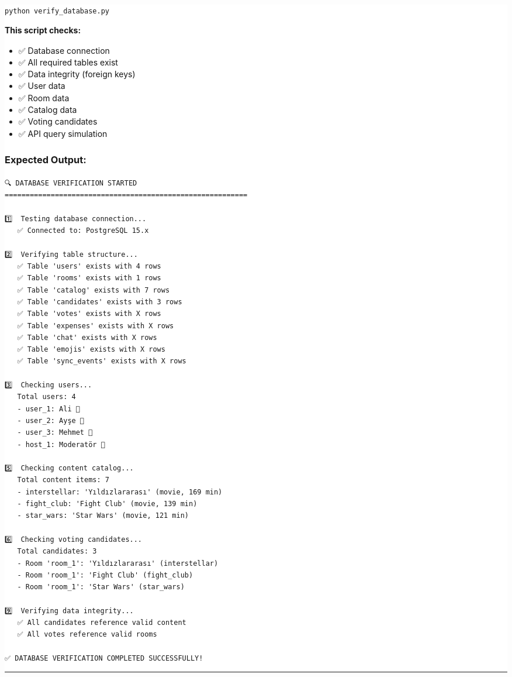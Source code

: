 ```bash
python verify_database.py
```

**This script checks:**
- ✅ Database connection
- ✅ All required tables exist
- ✅ Data integrity (foreign keys)
- ✅ User data
- ✅ Room data
- ✅ Catalog data
- ✅ Voting candidates
- ✅ API query simulation

### Expected Output:

```
🔍 DATABASE VERIFICATION STARTED
==========================================================

1️⃣  Testing database connection...
   ✅ Connected to: PostgreSQL 15.x

2️⃣  Verifying table structure...
   ✅ Table 'users' exists with 4 rows
   ✅ Table 'rooms' exists with 1 rows
   ✅ Table 'catalog' exists with 7 rows
   ✅ Table 'candidates' exists with 3 rows
   ✅ Table 'votes' exists with X rows
   ✅ Table 'expenses' exists with X rows
   ✅ Table 'chat' exists with X rows
   ✅ Table 'emojis' exists with X rows
   ✅ Table 'sync_events' exists with X rows

3️⃣  Checking users...
   Total users: 4
   - user_1: Ali 👨
   - user_2: Ayşe 👩
   - user_3: Mehmet 🧑
   - host_1: Moderatör 👑

5️⃣  Checking content catalog...
   Total content items: 7
   - interstellar: 'Yıldızlararası' (movie, 169 min)
   - fight_club: 'Fight Club' (movie, 139 min)
   - star_wars: 'Star Wars' (movie, 121 min)

6️⃣  Checking voting candidates...
   Total candidates: 3
   - Room 'room_1': 'Yıldızlararası' (interstellar)
   - Room 'room_1': 'Fight Club' (fight_club)
   - Room 'room_1': 'Star Wars' (star_wars)

9️⃣  Verifying data integrity...
   ✅ All candidates reference valid content
   ✅ All votes reference valid rooms

✅ DATABASE VERIFICATION COMPLETED SUCCESSFULLY!
```

---